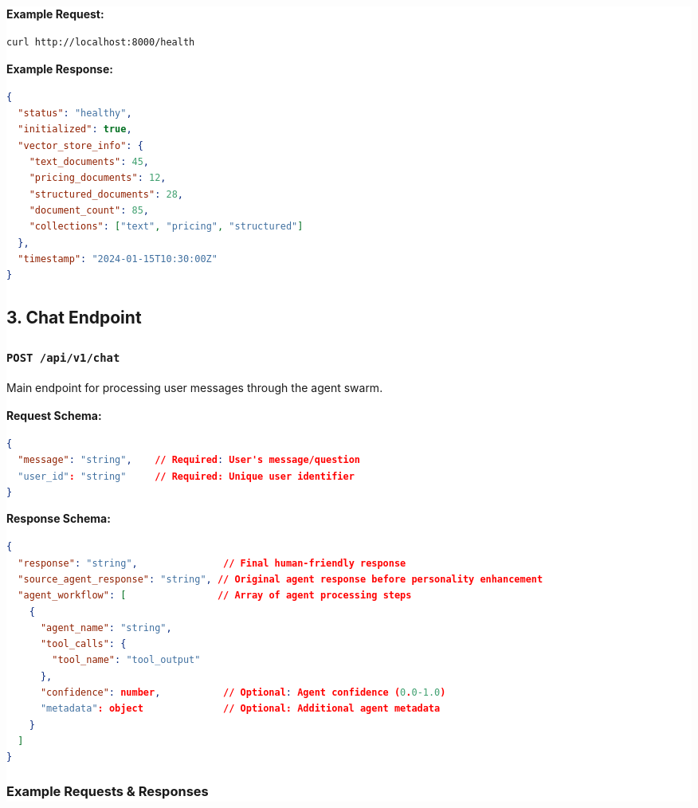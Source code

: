 **Example Request:**
```bash
curl http://localhost:8000/health
```

**Example Response:**
```json
{
  "status": "healthy",
  "initialized": true,
  "vector_store_info": {
    "text_documents": 45,
    "pricing_documents": 12,
    "structured_documents": 28,
    "document_count": 85,
    "collections": ["text", "pricing", "structured"]
  },
  "timestamp": "2024-01-15T10:30:00Z"
}
```

## 3. **Chat Endpoint** 

### `POST /api/v1/chat`

Main endpoint for processing user messages through the agent swarm.

**Request Schema:**
```json
{
  "message": "string",    // Required: User's message/question
  "user_id": "string"     // Required: Unique user identifier
}
```

**Response Schema:**
```json
{
  "response": "string",               // Final human-friendly response
  "source_agent_response": "string", // Original agent response before personality enhancement
  "agent_workflow": [                // Array of agent processing steps
    {
      "agent_name": "string",
      "tool_calls": {
        "tool_name": "tool_output"
      },
      "confidence": number,           // Optional: Agent confidence (0.0-1.0)
      "metadata": object              // Optional: Additional agent metadata
    }
  ]
}
```

### **Example Requests & Responses**
